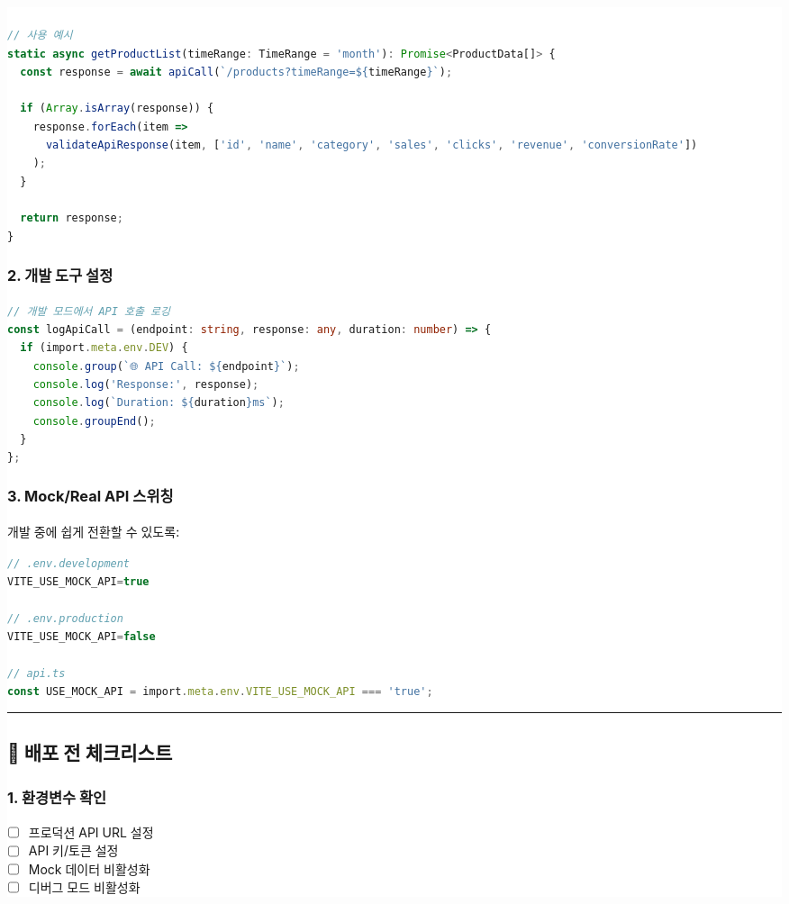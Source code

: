 ```typescript

// 사용 예시
static async getProductList(timeRange: TimeRange = 'month'): Promise<ProductData[]> {
  const response = await apiCall(`/products?timeRange=${timeRange}`);
  
  if (Array.isArray(response)) {
    response.forEach(item => 
      validateApiResponse(item, ['id', 'name', 'category', 'sales', 'clicks', 'revenue', 'conversionRate'])
    );
  }
  
  return response;
}
```

### 2. 개발 도구 설정
```typescript
// 개발 모드에서 API 호출 로깅
const logApiCall = (endpoint: string, response: any, duration: number) => {
  if (import.meta.env.DEV) {
    console.group(`🌐 API Call: ${endpoint}`);
    console.log('Response:', response);
    console.log(`Duration: ${duration}ms`);
    console.groupEnd();
  }
};
```

### 3. Mock/Real API 스위칭
개발 중에 쉽게 전환할 수 있도록:

```typescript
// .env.development
VITE_USE_MOCK_API=true

// .env.production  
VITE_USE_MOCK_API=false

// api.ts
const USE_MOCK_API = import.meta.env.VITE_USE_MOCK_API === 'true';
```

---

## 🚀 배포 전 체크리스트

### 1. 환경변수 확인
- [ ] 프로덕션 API URL 설정
- [ ] API 키/토큰 설정
- [ ] Mock 데이터 비활성화
- [ ] 디버그 모드 비활성화
